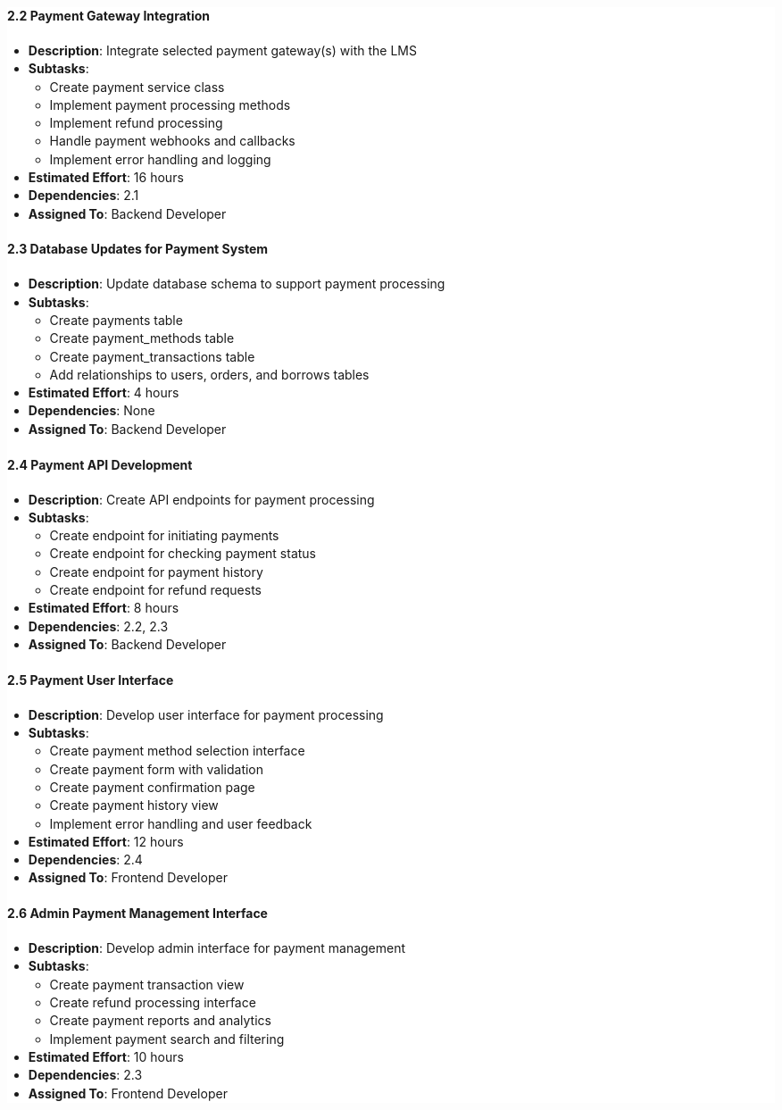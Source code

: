 #### 2.2 Payment Gateway Integration
- **Description**: Integrate selected payment gateway(s) with the LMS
- **Subtasks**:
  - Create payment service class
  - Implement payment processing methods
  - Implement refund processing
  - Handle payment webhooks and callbacks
  - Implement error handling and logging
- **Estimated Effort**: 16 hours
- **Dependencies**: 2.1
- **Assigned To**: Backend Developer

#### 2.3 Database Updates for Payment System
- **Description**: Update database schema to support payment processing
- **Subtasks**:
  - Create payments table
  - Create payment_methods table
  - Create payment_transactions table
  - Add relationships to users, orders, and borrows tables
- **Estimated Effort**: 4 hours
- **Dependencies**: None
- **Assigned To**: Backend Developer

#### 2.4 Payment API Development
- **Description**: Create API endpoints for payment processing
- **Subtasks**:
  - Create endpoint for initiating payments
  - Create endpoint for checking payment status
  - Create endpoint for payment history
  - Create endpoint for refund requests
- **Estimated Effort**: 8 hours
- **Dependencies**: 2.2, 2.3
- **Assigned To**: Backend Developer

#### 2.5 Payment User Interface
- **Description**: Develop user interface for payment processing
- **Subtasks**:
  - Create payment method selection interface
  - Create payment form with validation
  - Create payment confirmation page
  - Create payment history view
  - Implement error handling and user feedback
- **Estimated Effort**: 12 hours
- **Dependencies**: 2.4
- **Assigned To**: Frontend Developer

#### 2.6 Admin Payment Management Interface
- **Description**: Develop admin interface for payment management
- **Subtasks**:
  - Create payment transaction view
  - Create refund processing interface
  - Create payment reports and analytics
  - Implement payment search and filtering
- **Estimated Effort**: 10 hours
- **Dependencies**: 2.3
- **Assigned To**: Frontend Developer
